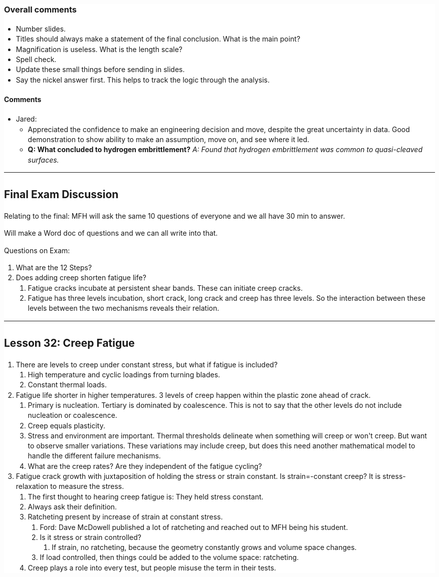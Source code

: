 ### Overall comments
- Number slides.
- Titles should always make a statement of the final conclusion. What is the main point?
- Magnification is useless. What is the length scale?
- Spell check.
- Update these small things before sending in slides.
- Say the nickel answer first. This helps to track the logic through the analysis.

#### Comments
- Jared:
  - Appreciated the confidence to make an engineering decision and move, despite the great uncertainty in data. Good demonstration to show ability to make an assumption, move on, and see where it led.
  - **Q: What concluded to hydrogen embrittlement?** _A: Found that hydrogen embrittlement was common to quasi-cleaved surfaces._


---


## Final Exam Discussion
Relating to the final: MFH will ask the same 10 questions of everyone and we all have 30 min to answer.

Will make a Word doc of questions and we can all write into that.

Questions on Exam:
1. What are the 12 Steps?
2. Does adding creep shorten fatigue life? 
   1. Fatigue cracks incubate at persistent shear bands. These can initiate creep cracks.
   2. Fatigue has three levels incubation, short crack, long crack and creep has three levels. So the interaction between these levels between the two mechanisms reveals their relation.


---


## Lesson 32: Creep Fatigue
1. There are levels to creep under constant stress, but what if fatigue is included?
   1. High temperature and cyclic loadings from turning blades.
   2. Constant thermal loads.
2. Fatigue life shorter in higher temperatures. 3 levels of creep happen within the plastic zone ahead of crack.
   1. Primary is nucleation. Tertiary is dominated by coalescence. This is not to say that the other levels do not include nucleation or coalescence. 
   2. Creep equals plasticity.
   3. Stress and environment are important. Thermal thresholds delineate when something will creep or won't creep. But want to observe smaller variations. These variations may include creep, but does this need another mathematical model to handle the different failure mechanisms.
   4. What are the creep rates? Are they independent of the fatigue cycling?
3. Fatigue crack growth with juxtaposition of holding the stress or strain constant. Is strain=-constant creep? It is stress-relaxation to measure the stress.
   1. The first thought to hearing creep fatigue is: They held stress constant.
   2. Always ask their definition.
   3. Ratcheting present by increase of strain at constant stress.
      1. Ford: Dave McDowell published a lot of ratcheting and reached out to MFH being his student.
      2. Is it stress or strain controlled? 
         1. If strain, no ratcheting, because the geometry constantly grows and volume space changes. 
      3. If load controlled, then things could be added to the volume space: ratcheting.
   4. Creep plays a role into every test, but people misuse the term in their tests.
